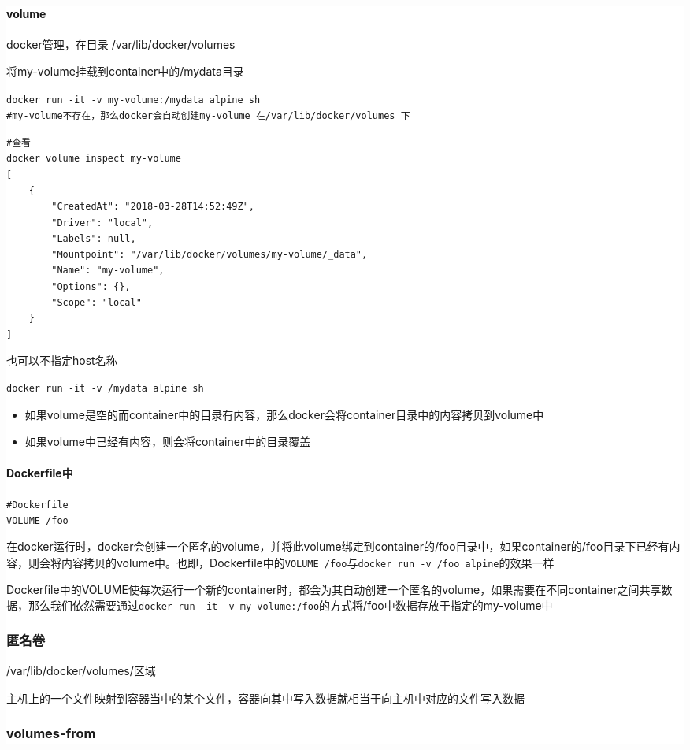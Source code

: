 #### volume

docker管理，在目录 /var/lib/docker/volumes

将my-volume挂载到container中的/mydata目录

```shell
docker run -it -v my-volume:/mydata alpine sh
#my-volume不存在，那么docker会自动创建my-volume 在/var/lib/docker/volumes 下
```

```shell
#查看
docker volume inspect my-volume
[
    {
        "CreatedAt": "2018-03-28T14:52:49Z",
        "Driver": "local",
        "Labels": null,
        "Mountpoint": "/var/lib/docker/volumes/my-volume/_data",
        "Name": "my-volume",
        "Options": {},
        "Scope": "local"
    }
]
```

也可以不指定host名称

```shell
docker run -it -v /mydata alpine sh
```

- 如果volume是空的而container中的目录有内容，那么docker会将container目录中的内容拷贝到volume中

- 如果volume中已经有内容，则会将container中的目录覆盖

#### Dockerfile中

```shell
#Dockerfile
VOLUME /foo
```

  在docker运行时，docker会创建一个匿名的volume，并将此volume绑定到container的/foo目录中，如果container的/foo目录下已经有内容，则会将内容拷贝的volume中。也即，Dockerfile中的`VOLUME /foo`与`docker run -v /foo alpine`的效果一样

Dockerfile中的VOLUME使每次运行一个新的container时，都会为其自动创建一个匿名的volume，如果需要在不同container之间共享数据，那么我们依然需要通过`docker run -it -v my-volume:/foo`的方式将/foo中数据存放于指定的my-volume中

### 匿名卷

/var/lib/docker/volumes/区域

主机上的一个文件映射到容器当中的某个文件，容器向其中写入数据就相当于向主机中对应的文件写入数据

### volumes-from
